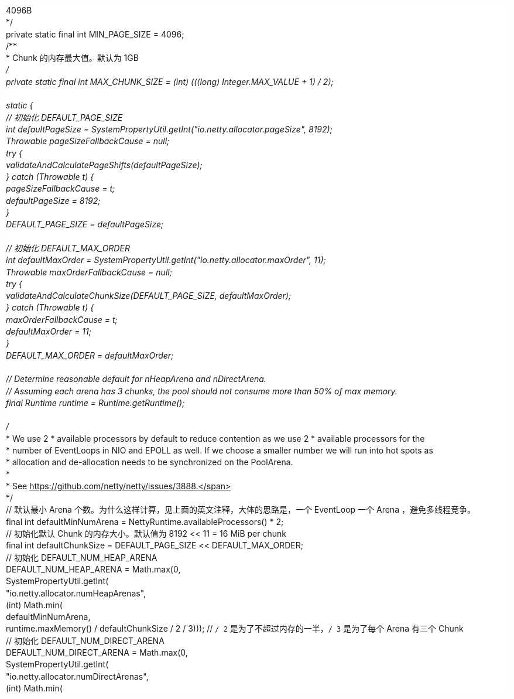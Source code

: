 4096B</span></span><br><span class="line"><span class="comment"> */</span></span><br><span class="line"><span class="keyword">private</span> <span class="keyword">static</span> <span class="keyword">final</span> <span class="keyword">int</span> MIN_PAGE_SIZE = <span class="number">4096</span>;</span><br><span class="line"><span class="comment">/**</span></span><br><span class="line"><span class="comment"> * Chunk 的内存最大值。默认为 1GB</span></span><br><span class="line"><span class="comment"> */</span></span><br><span class="line"><span class="keyword">private</span> <span class="keyword">static</span> <span class="keyword">final</span> <span class="keyword">int</span> MAX_CHUNK_SIZE = (<span class="keyword">int</span>) (((<span class="keyword">long</span>) Integer.MAX_VALUE + <span class="number">1</span>) / <span class="number">2</span>);</span><br><span class="line"></span><br><span class="line"><span class="keyword">static</span> {</span><br><span class="line">    <span class="comment">// 初始化 DEFAULT_PAGE_SIZE</span></span><br><span class="line">    <span class="keyword">int</span> defaultPageSize = SystemPropertyUtil.getInt(<span class="string">"io.netty.allocator.pageSize"</span>, <span class="number">8192</span>);</span><br><span class="line">    Throwable pageSizeFallbackCause = <span class="keyword">null</span>;</span><br><span class="line">    <span class="keyword">try</span> {</span><br><span class="line">        validateAndCalculatePageShifts(defaultPageSize);</span><br><span class="line">    } <span class="keyword">catch</span> (Throwable t) {</span><br><span class="line">        pageSizeFallbackCause = t;</span><br><span class="line">        defaultPageSize = <span class="number">8192</span>;</span><br><span class="line">    }</span><br><span class="line">    DEFAULT_PAGE_SIZE = defaultPageSize;</span><br><span class="line"></span><br><span class="line">    <span class="comment">// 初始化 DEFAULT_MAX_ORDER</span></span><br><span class="line">    <span class="keyword">int</span> defaultMaxOrder = SystemPropertyUtil.getInt(<span class="string">"io.netty.allocator.maxOrder"</span>, <span class="number">11</span>);</span><br><span class="line">    Throwable maxOrderFallbackCause = <span class="keyword">null</span>;</span><br><span class="line">    <span class="keyword">try</span> {</span><br><span class="line">        validateAndCalculateChunkSize(DEFAULT_PAGE_SIZE, defaultMaxOrder);</span><br><span class="line">    } <span class="keyword">catch</span> (Throwable t) {</span><br><span class="line">        maxOrderFallbackCause = t;</span><br><span class="line">        defaultMaxOrder = <span class="number">11</span>;</span><br><span class="line">    }</span><br><span class="line">    DEFAULT_MAX_ORDER = defaultMaxOrder;</span><br><span class="line"></span><br><span class="line">    <span class="comment">// Determine reasonable default for nHeapArena and nDirectArena.</span></span><br><span class="line">    <span class="comment">// Assuming each arena has 3 chunks, the pool should not consume more than 50% of max memory.</span></span><br><span class="line">    <span class="keyword">final</span> Runtime runtime = Runtime.getRuntime();</span><br><span class="line"></span><br><span class="line">    <span class="comment">/*</span></span><br><span class="line"><span class="comment">     * We use 2 * available processors by default to reduce contention as we use 2 * available processors for the</span></span><br><span class="line"><span class="comment">     * number of EventLoops in NIO and EPOLL as well. If we choose a smaller number we will run into hot spots as</span></span><br><span class="line"><span class="comment">     * allocation and de-allocation needs to be synchronized on the PoolArena.</span></span><br><span class="line"><span class="comment">     *</span></span><br><span class="line"><span class="comment">     * See https://github.com/netty/netty/issues/3888.</span></span><br><span class="line"><span class="comment">     */</span></span><br><span class="line">    <span class="comment">// 默认最小 Arena 个数。为什么这样计算，见上面的英文注释，大体的思路是，一个 EventLoop 一个 Arena ，避免多线程竞争。</span></span><br><span class="line">    <span class="keyword">final</span> <span class="keyword">int</span> defaultMinNumArena = NettyRuntime.availableProcessors() * <span class="number">2</span>;</span><br><span class="line">    <span class="comment">// 初始化默认 Chunk 的内存大小。默认值为 8192 &lt;&lt; 11 = 16 MiB per chunk</span></span><br><span class="line">    <span class="keyword">final</span> <span class="keyword">int</span> defaultChunkSize = DEFAULT_PAGE_SIZE &lt;&lt; DEFAULT_MAX_ORDER;</span><br><span class="line">    <span class="comment">// 初始化 DEFAULT_NUM_HEAP_ARENA</span></span><br><span class="line">    DEFAULT_NUM_HEAP_ARENA = Math.max(<span class="number">0</span>,</span><br><span class="line">            SystemPropertyUtil.getInt(</span><br><span class="line">                    <span class="string">"io.netty.allocator.numHeapArenas"</span>,</span><br><span class="line">                    (<span class="keyword">int</span>) Math.min(</span><br><span class="line">                            defaultMinNumArena,</span><br><span class="line">                            runtime.maxMemory() / defaultChunkSize / <span class="number">2</span> / <span class="number">3</span>))); <span class="comment">// `/ 2` 是为了不超过内存的一半，`/ 3` 是为了每个 Arena 有三个 Chunk</span></span><br><span class="line">    <span class="comment">// 初始化 DEFAULT_NUM_DIRECT_ARENA</span></span><br><span class="line">    DEFAULT_NUM_DIRECT_ARENA = Math.max(<span class="number">0</span>,</span><br><span class="line">            SystemPropertyUtil.getInt(</span><br><span class="line">                    <span class="string">"io.netty.allocator.numDirectArenas"</span>,</span><br><span class="line">                    (<span class="keyword">int</span>) Math.min(</span><br><span class="line">